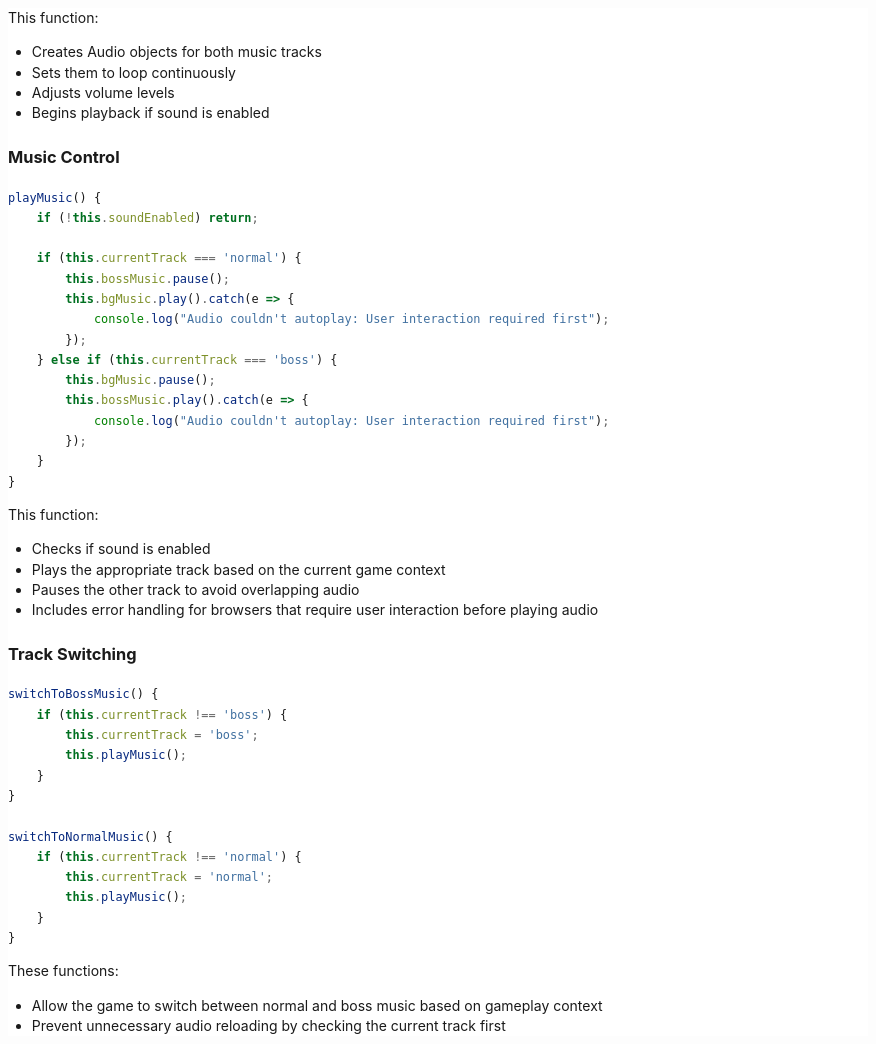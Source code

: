 This function:
- Creates Audio objects for both music tracks
- Sets them to loop continuously
- Adjusts volume levels
- Begins playback if sound is enabled

### Music Control

```javascript
playMusic() {
    if (!this.soundEnabled) return;
    
    if (this.currentTrack === 'normal') {
        this.bossMusic.pause();
        this.bgMusic.play().catch(e => {
            console.log("Audio couldn't autoplay: User interaction required first");
        });
    } else if (this.currentTrack === 'boss') {
        this.bgMusic.pause();
        this.bossMusic.play().catch(e => {
            console.log("Audio couldn't autoplay: User interaction required first");
        });
    }
}
```

This function:
- Checks if sound is enabled
- Plays the appropriate track based on the current game context
- Pauses the other track to avoid overlapping audio
- Includes error handling for browsers that require user interaction before playing audio

### Track Switching

```javascript
switchToBossMusic() {
    if (this.currentTrack !== 'boss') {
        this.currentTrack = 'boss';
        this.playMusic();
    }
}

switchToNormalMusic() {
    if (this.currentTrack !== 'normal') {
        this.currentTrack = 'normal';
        this.playMusic();
    }
}
```

These functions:
- Allow the game to switch between normal and boss music based on gameplay context
- Prevent unnecessary audio reloading by checking the current track first
